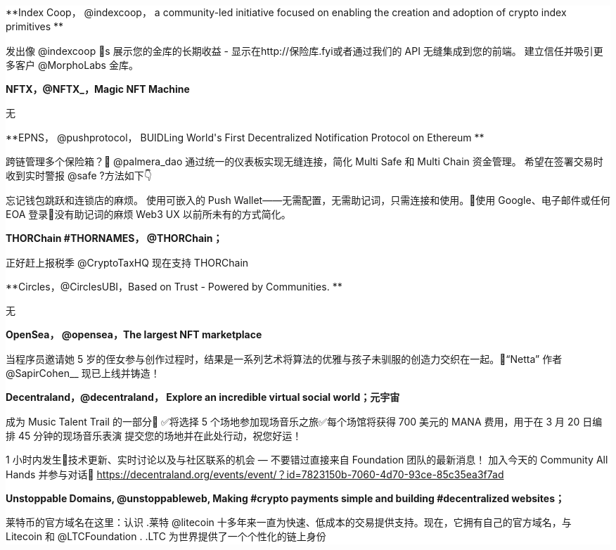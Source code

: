 **Index Coop， @indexcoop， a community-led initiative focused on enabling the creation and adoption of crypto index primitives **

发出像
@indexcoop
 🦉s
展示您的金库的长期收益 - 显示在http://保险库.fyi或者通过我们的 API 无缝集成到您的前端。
建立信任并吸引更多客户
@MorphoLabs
金库。

**NFTX，@NFTX_，Magic NFT Machine**

无

**EPNS， @pushprotocol， BUIDLing World's First Decentralized Notification Protocol on Ethereum **

跨链管理多个保险箱？👀
@palmera_dao
通过统一的仪表板实现无缝连接，简化 Multi Safe 和 Multi Chain 资金管理。
希望在签署交易时收到实时警报
@safe
?方法如下👇

忘记钱包跳跃和连锁店的麻烦。
使用可嵌入的 Push Wallet——无需配置，无需助记词，只需连接和使用。📧使用 Google、电子邮件或任何 EOA 登录🚫没有助记词的麻烦
Web3 UX 以前所未有的方式简化。

**THORChain #THORNAMES， @THORChain；**

正好赶上报税季
@CryptoTaxHQ
现在支持 THORChain

**Circles，@CirclesUBI，Based on Trust - Powered by Communities. **

无

**OpenSea， @opensea，The largest NFT marketplace**

当程序员邀请她 5 岁的侄女参与创作过程时，结果是一系列艺术将算法的优雅与孩子未驯服的创造力交织在一起。🌊“Netta” 作者
@SapirCohen__
现已上线并铸造！


**Decentraland，@decentraland， Explore an incredible virtual social world；元宇宙**

成为 Music Talent Trail 的一部分🤝
✅将选择 5 个场地参加现场音乐之旅✅每个场馆将获得 700 美元的 MANA 费用，用于在 3 月 20 日编排 45 分钟的现场音乐表演
提交您的场地并在此处行动，祝您好运！

1 小时内发生🚀技术更新、实时讨论以及与社区联系的机会 — 不要错过直接来自 Foundation 团队的最新消息！
加入今天的 Community All Hands 并参与对话🤝
https://decentraland.org/events/event/？id=7823150b-7060-4d70-93ce-85c35ea3f7ad

**Unstoppable Domains, @unstoppableweb, Making #crypto payments simple and building #decentralized websites；**

莱特币的官方域名在这里：认识 .莱特
@litecoin
十多年来一直为快速、低成本的交易提供支持。现在，它拥有自己的官方域名，与 Litecoin 和
@LTCFoundation
.
.LTC 为世界提供了一个个性化的链上身份
